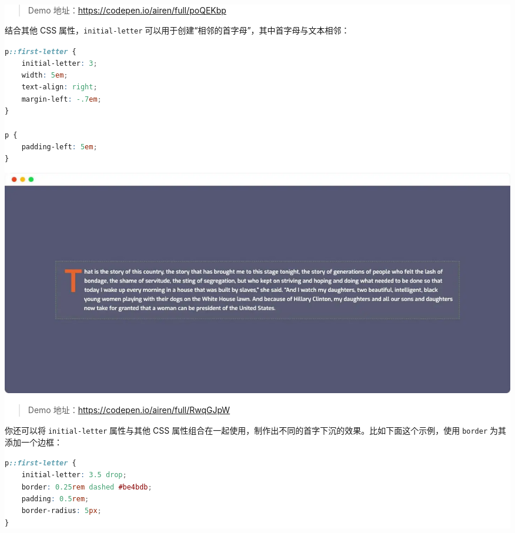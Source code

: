 > Demo 地址：<https://codepen.io/airen/full/poQEKbp>

结合其他 CSS 属性，`initial-letter` 可以用于创建“相邻的首字母”，其中首字母与文本相邻：

```CSS
p::first-letter {
    initial-letter: 3;
    width: 5em;
    text-align: right;
    margin-left: -.7em;
}
​
p {
    padding-left: 5em;
}
```

![img](./images/aa5fbe5a834f3e5981131b85e9f99904.webp )

> Demo 地址：<https://codepen.io/airen/full/RwqGJpW>

你还可以将 `initial-letter` 属性与其他 CSS 属性组合在一起使用，制作出不同的首字下沉的效果。比如下面这个示例，使用 `border` 为其添加一个边框：

```CSS
p::first-letter {
    initial-letter: 3.5 drop;
    border: 0.25rem dashed #be4bdb;
    padding: 0.5rem;
    border-radius: 5px;
}
```
